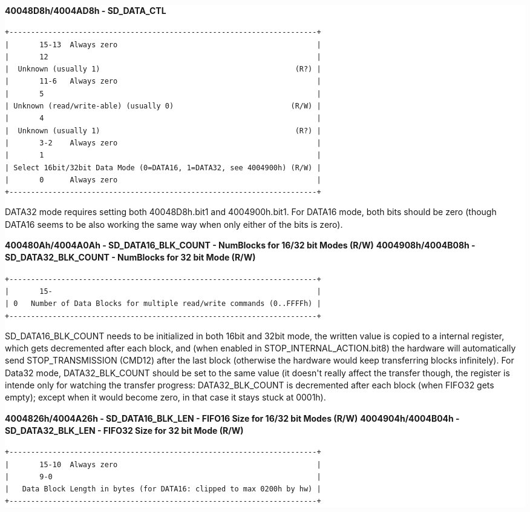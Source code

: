 **40048D8h/4004AD8h - SD_DATA_CTL**

```
+-----------------------------------------------------------------------+
|       15-13  Always zero                                              |
|       12                                                              |
|  Unknown (usually 1)                                             (R?) |
|       11-6   Always zero                                              |
|       5                                                               |
| Unknown (read/write-able) (usually 0)                           (R/W) |
|       4                                                               |
|  Unknown (usually 1)                                             (R?) |
|       3-2    Always zero                                              |
|       1                                                               |
| Select 16bit/32bit Data Mode (0=DATA16, 1=DATA32, see 4004900h) (R/W) |
|       0      Always zero                                              |
+-----------------------------------------------------------------------+
```

DATA32 mode requires setting both 40048D8h.bit1 and 4004900h.bit1. For
DATA16 mode, both bits should be zero (though DATA16 seems to be also
working the same way when only either of the bits is zero).

**400480Ah/4004A0Ah - SD_DATA16_BLK_COUNT - NumBlocks for 16/32 bit
Modes (R/W)**
**4004908h/4004B08h - SD_DATA32_BLK_COUNT - NumBlocks for 32 bit Mode
(R/W)**

```
+-----------------------------------------------------------------------+
|       15-                                                             |
| 0   Number of Data Blocks for multiple read/write commands (0..FFFFh) |
+-----------------------------------------------------------------------+
```

SD_DATA16_BLK_COUNT needs to be initialized in both 16bit and 32bit
mode, the written value is copied to a internal register, which gets
decremented after each block, and (when enabled in
STOP_INTERNAL_ACTION.bit8) the hardware will automatically send
STOP_TRANSMISSION (CMD12) after the last block (otherwise the hardware
would keep transferring blocks infinitely).
For Data32 mode, DATA32_BLK_COUNT should be set to the same value (it
doesn\'t really affect the transfer though, the register is intende
only for watching the transfer progress: DATA32_BLK_COUNT is decremented
after each block (when FIFO32 gets empty); except when it would become
zero, in that case it stays stuck at 0001h).

**4004826h/4004A26h - SD_DATA16_BLK_LEN - FIFO16 Size for 16/32 bit
Modes (R/W)**
**4004904h/4004B04h - SD_DATA32_BLK_LEN - FIFO32 Size for 32 bit Mode
(R/W)**

```
+-----------------------------------------------------------------------+
|       15-10  Always zero                                              |
|       9-0                                                             |
|   Data Block Length in bytes (for DATA16: clipped to max 0200h by hw) |
+-----------------------------------------------------------------------+
```
